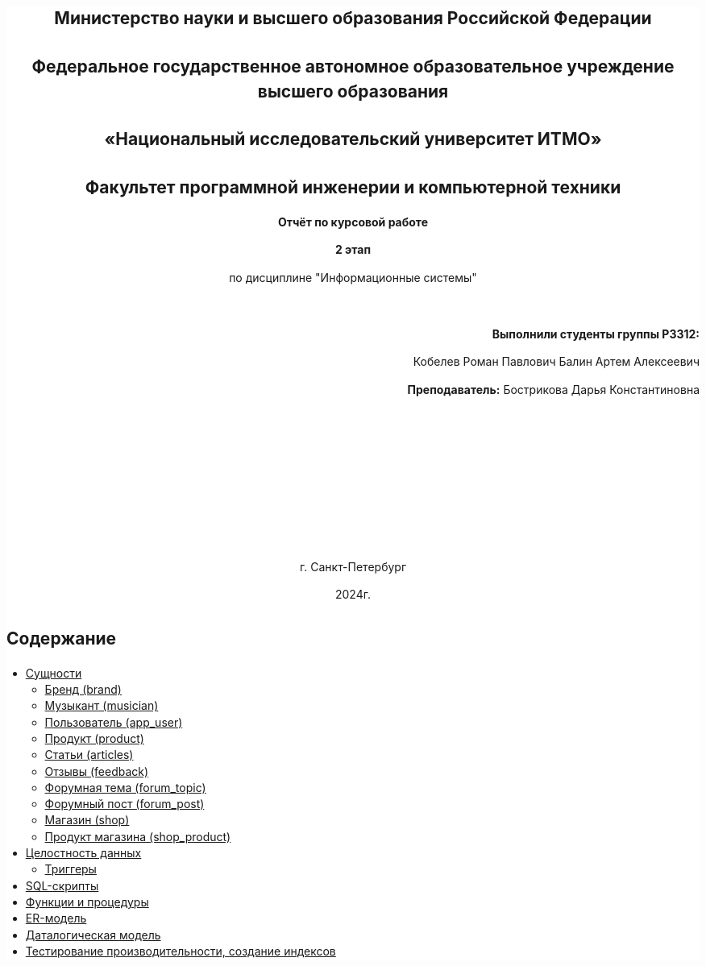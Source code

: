 <div align="center">

## Министерство науки и высшего образования Российской Федерации
## Федеральное государственное автономное образовательное учреждение высшего образования
## «Национальный исследовательский университет ИТМО»
## Факультет программной инженерии и компьютерной техники
**Отчёт по курсовой работе**

**2 этап**

по дисциплине
"Информационные системы"
</div>

<div align="right" style="margin-top: 50px;">
<b>Выполнили студенты группы P3312:</b>

Кобелев Роман Павлович
Балин Артем Алексеевич

<b>Преподаватель:</b>
Бострикова Дарья Константиновна
</div>






<div align="center" style="margin-top: 200px; text: center">
г. Санкт-Петербург

2024г.
</div>

<div style="page-break-after: always;"></div>


## Содержание

- [Сущности](#сущности)
  - [Бренд (brand)](#бренд-brand)
  - [Музыкант (musician)](#музыкант-musician)
  - [Пользователь (app\_user)](#пользователь-app_user)
  - [Продукт (product)](#продукт-product)
  - [Статьи (articles)](#статьи-articles)
  - [Отзывы (feedback)](#отзывы-feedback)
  - [Форумная тема (forum\_topic)](#форумная-тема-forum_topic)
  - [Форумный пост (forum\_post)](#форумный-пост-forum_post)
  - [Магазин (shop)](#магазин-shop)
  - [Продукт магазина (shop\_product)](#продукт-магазина-shop_product)
- [Целостность данных](#целостность-данных)
  - [Триггеры](#триггеры)
- [SQL-скрипты](#sql-скрипты)
- [Функции и процедуры](#функции-и-процедуры)
- [ER-модель](#er-модель)
- [Даталогическая модель](#даталогическая-модель)
- [Тестирование производительности, создание индексов](#тестирование-производительности-создание-индексов)
